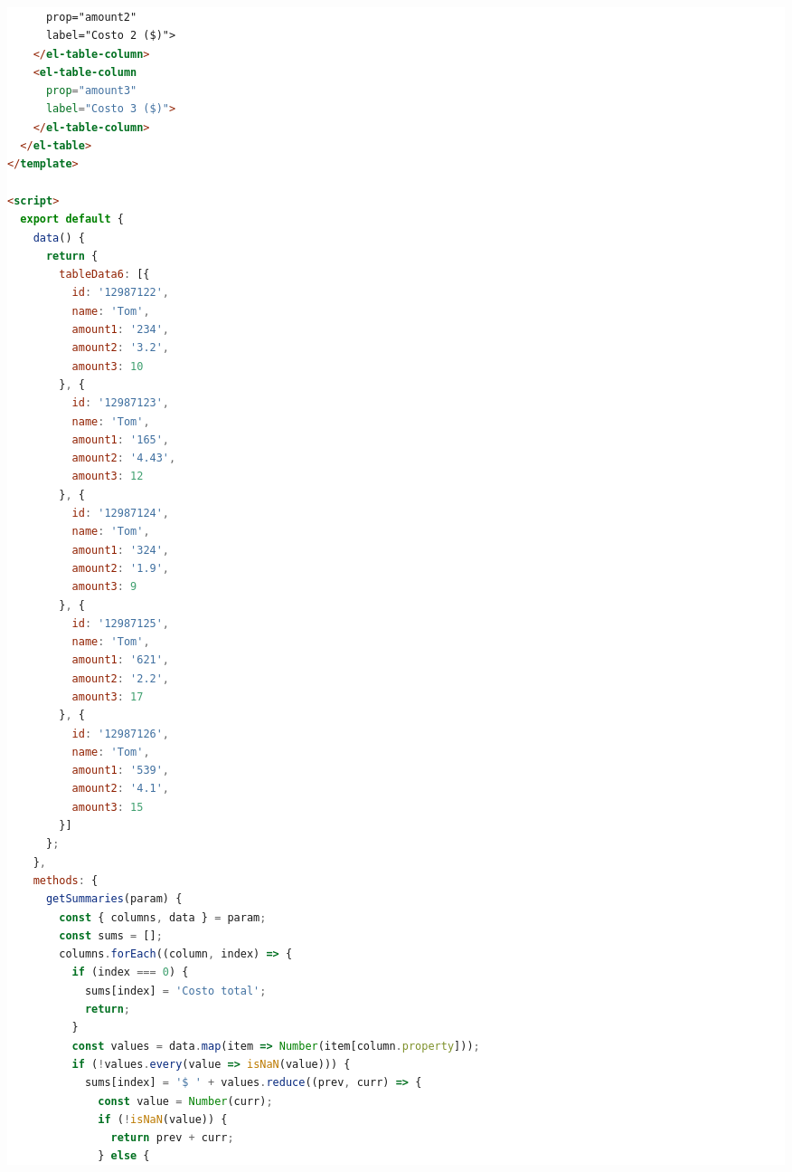 ```html
      prop="amount2"
      label="Costo 2 ($)">
    </el-table-column>
    <el-table-column
      prop="amount3"
      label="Costo 3 ($)">
    </el-table-column>
  </el-table>
</template>

<script>
  export default {
    data() {
      return {
        tableData6: [{
          id: '12987122',
          name: 'Tom',
          amount1: '234',
          amount2: '3.2',
          amount3: 10
        }, {
          id: '12987123',
          name: 'Tom',
          amount1: '165',
          amount2: '4.43',
          amount3: 12
        }, {
          id: '12987124',
          name: 'Tom',
          amount1: '324',
          amount2: '1.9',
          amount3: 9
        }, {
          id: '12987125',
          name: 'Tom',
          amount1: '621',
          amount2: '2.2',
          amount3: 17
        }, {
          id: '12987126',
          name: 'Tom',
          amount1: '539',
          amount2: '4.1',
          amount3: 15
        }]
      };
    },
    methods: {
      getSummaries(param) {
        const { columns, data } = param;
        const sums = [];
        columns.forEach((column, index) => {
          if (index === 0) {
            sums[index] = 'Costo total';
            return;
          }
          const values = data.map(item => Number(item[column.property]));
          if (!values.every(value => isNaN(value))) {
            sums[index] = '$ ' + values.reduce((prev, curr) => {
              const value = Number(curr);
              if (!isNaN(value)) {
                return prev + curr;
              } else {
```